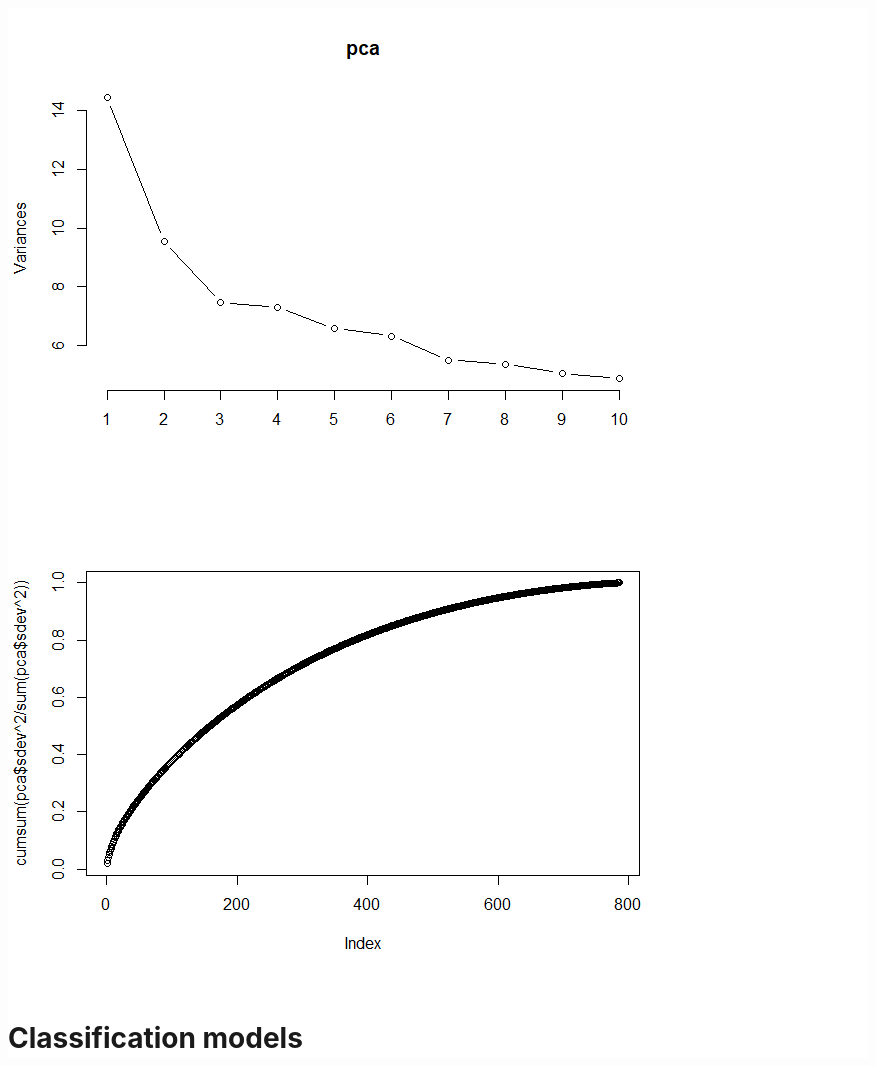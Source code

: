 ![](STA-380-Part-2-Exercises_Combined_files/figure-markdown_github/unnamed-chunk-47-1.png)![](STA-380-Part-2-Exercises_Combined_files/figure-markdown_github/unnamed-chunk-47-2.png)

# Classification models
